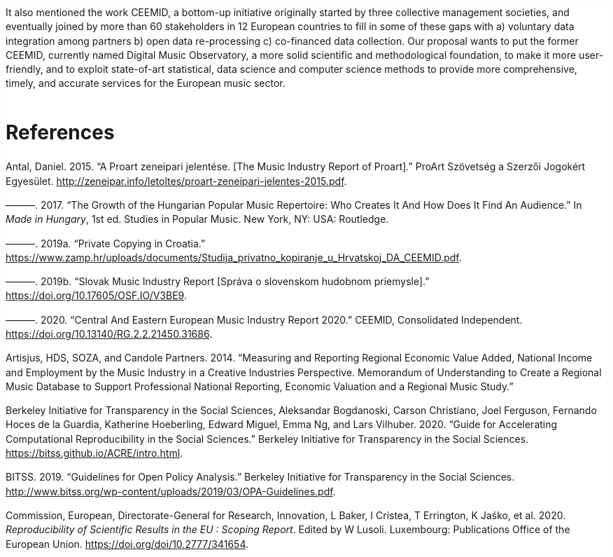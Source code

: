 It also mentioned the work CEEMID, a bottom-up initiative originally
started by three collective management societies, and eventually joined
by more than 60 stakeholders in 12 European countries to fill in some of
these gaps with a) voluntary data integration among partners b) open
data re-processing c) co-financed data collection. Our proposal wants to
put the former CEEMID, currently named Digital Music Observatory, a more
solid scientific and methodological foundation, to make it more
user-friendly, and to exploit state-of-art statistical, data science and
computer science methods to provide more comprehensive, timely, and
accurate services for the European music sector.

# References

Antal, Daniel. 2015. “A Proart <span class="nocase">zeneipari
jelentése.</span> \[The Music Industry Report of Proart\].” ProArt
Szövetség a Szerzői Jogokért Egyesület.
<http://zeneipar.info/letoltes/proart-zeneipari-jelentes-2015.pdf>.

———. 2017. “The Growth of the Hungarian Popular Music Repertoire: Who
Creates It And How Does It Find An Audience.” In *Made in Hungary*, 1st
ed. Studies in Popular Music. New York, NY: USA: Routledge.

———. 2019a. “Private Copying <span class="nocase">in</span> Croatia.”
<https://www.zamp.hr/uploads/documents/Studija_privatno_kopiranje_u_Hrvatskoj_DA_CEEMID.pdf>.

———. 2019b. “Slovak Music Industry Report \[Správa <span
class="nocase">o slovenskom hudobnom priemysle</span>\].”
<https://doi.org/10.17605/OSF.IO/V3BE9>.

———. 2020. “Central And Eastern European Music Industry Report 2020.”
CEEMID, Consolidated Independent.
<https://doi.org/10.13140/RG.2.2.21450.31686>.

Artisjus, HDS, SOZA, and Candole Partners. 2014. “Measuring and
Reporting Regional Economic Value Added, National Income and Employment
by the Music Industry in a Creative Industries Perspective. Memorandum
of Understanding to Create a Regional Music Database to Support
Professional National Reporting, Economic Valuation and a Regional Music
Study.”

Berkeley Initiative for Transparency in the Social Sciences, Aleksandar
Bogdanoski, Carson Christiano, Joel Ferguson, Fernando Hoces de la
Guardia, Katherine Hoeberling, Edward Miguel, Emma Ng, and Lars
Vilhuber. 2020. “Guide for Accelerating Computational Reproducibility in
the Social Sciences.” Berkeley Initiative for Transparency in the Social
Sciences. <https://bitss.github.io/ACRE/intro.html>.

BITSS. 2019. “Guidelines for Open Policy Analysis.” Berkeley Initiative
for Transparency in the Social Sciences.
<http://www.bitss.org/wp-content/uploads/2019/03/OPA-Guidelines.pdf>.

Commission, European, Directorate-General for Research, Innovation, L
Baker, I Cristea, T Errington, K Jaśko, et al. 2020. *Reproducibility of
Scientific Results in the EU : Scoping Report*. Edited by W Lusoli.
Luxembourg: Publications Office of the European Union.
<https://doi.org/doi/10.2777/341654>.
